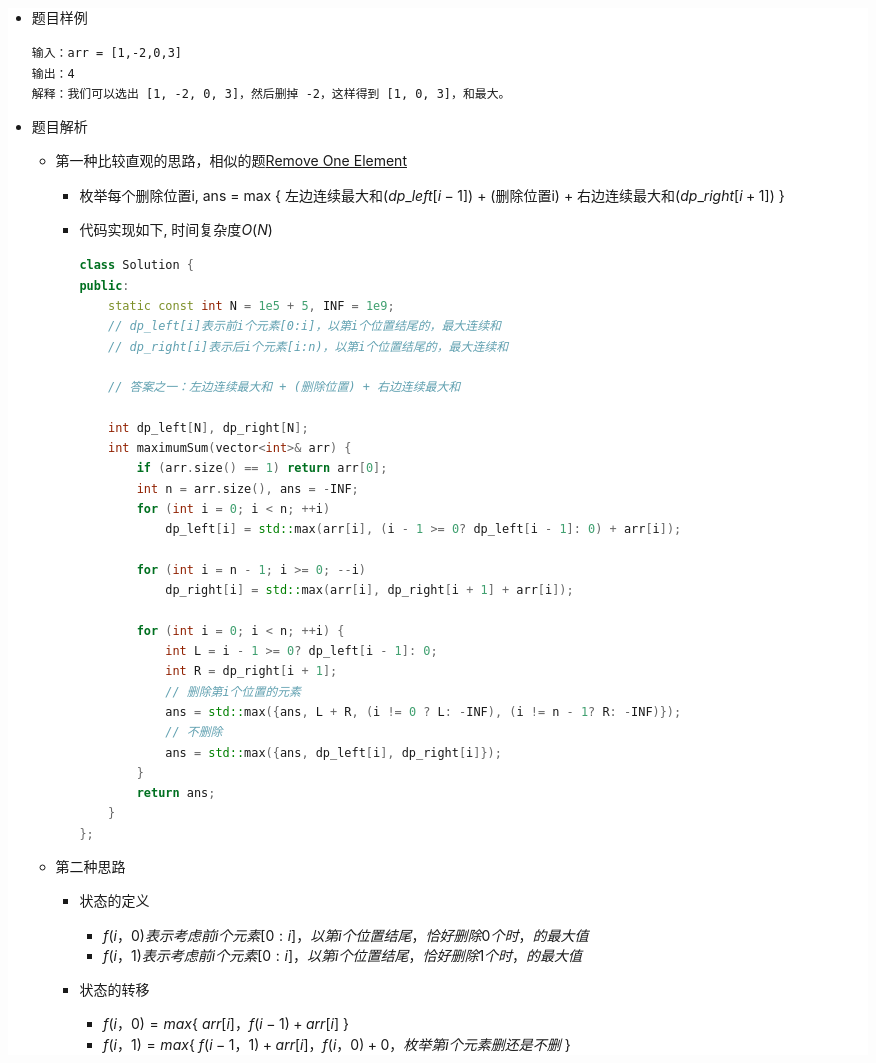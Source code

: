   - 题目样例

    ```
    输入：arr = [1,-2,0,3]
    输出：4
    解释：我们可以选出 [1, -2, 0, 3]，然后删掉 -2，这样得到 [1, 0, 3]，和最大。
    ```

  - 题目解析

    - 第一种比较直观的思路，相似的题[Remove One Element](https://codeforces.com/contest/1272/problem/D)

      - 枚举每个删除位置i, ans = max \{ 左边连续最大和($dp\_left[i - 1]$) + (删除位置i) + 右边连续最大和($dp\_right[i + 1]$) \}

      - 代码实现如下, 时间复杂度$O(N)$

        ```cpp
        class Solution {
        public:
            static const int N = 1e5 + 5, INF = 1e9;
            // dp_left[i]表示前i个元素[0:i]，以第i个位置结尾的，最大连续和
            // dp_right[i]表示后i个元素[i:n)，以第i个位置结尾的，最大连续和
            
            // 答案之一：左边连续最大和 + (删除位置) + 右边连续最大和
        
            int dp_left[N], dp_right[N];
            int maximumSum(vector<int>& arr) {
                if (arr.size() == 1) return arr[0];
                int n = arr.size(), ans = -INF;
                for (int i = 0; i < n; ++i)
                    dp_left[i] = std::max(arr[i], (i - 1 >= 0? dp_left[i - 1]: 0) + arr[i]);
        
                for (int i = n - 1; i >= 0; --i)
                    dp_right[i] = std::max(arr[i], dp_right[i + 1] + arr[i]);
                
                for (int i = 0; i < n; ++i) {
                    int L = i - 1 >= 0? dp_left[i - 1]: 0;
                    int R = dp_right[i + 1];
                    // 删除第i个位置的元素
                    ans = std::max({ans, L + R, (i != 0 ? L: -INF), (i != n - 1? R: -INF)});
                    // 不删除
                    ans = std::max({ans, dp_left[i], dp_right[i]});
                }
                return ans;
            }
        };
        ```

    - 第二种思路

      - 状态的定义

        - $f(i，0)表示考虑前i个元素[0:i]，以第i个位置结尾，恰好删除0个时，的最大值$
        - $f(i，1)表示考虑前i个元素[0:i]，以第i个位置结尾，恰好删除1个时，的最大值$

      - 状态的转移

        - $f(i，0) = max\{\ arr[i]，f(i - 1) + arr[i] \ \}$
        - $f(i，1) = max\{\ f(i - 1，1) + arr[i]，f(i，0) + 0，枚举第i个元素删还是不删\ \}$
